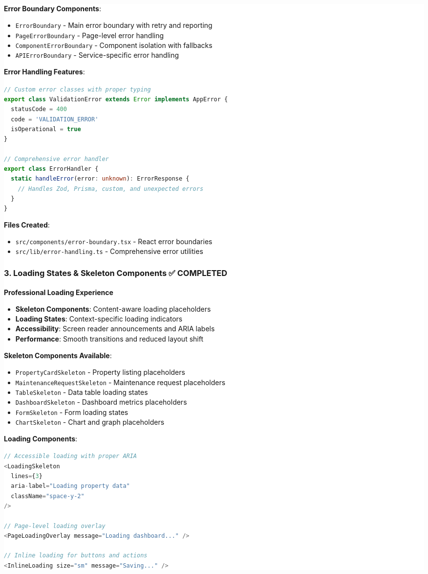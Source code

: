 **Error Boundary Components**:
- `ErrorBoundary` - Main error boundary with retry and reporting
- `PageErrorBoundary` - Page-level error handling
- `ComponentErrorBoundary` - Component isolation with fallbacks
- `APIErrorBoundary` - Service-specific error handling

**Error Handling Features**:
```typescript
// Custom error classes with proper typing
export class ValidationError extends Error implements AppError {
  statusCode = 400
  code = 'VALIDATION_ERROR'
  isOperational = true
}

// Comprehensive error handler
export class ErrorHandler {
  static handleError(error: unknown): ErrorResponse {
    // Handles Zod, Prisma, custom, and unexpected errors
  }
}
```

**Files Created**:
- `src/components/error-boundary.tsx` - React error boundaries
- `src/lib/error-handling.ts` - Comprehensive error utilities

### 3. Loading States & Skeleton Components ✅ COMPLETED

**Professional Loading Experience**
- **Skeleton Components**: Content-aware loading placeholders
- **Loading States**: Context-specific loading indicators
- **Accessibility**: Screen reader announcements and ARIA labels
- **Performance**: Smooth transitions and reduced layout shift

**Skeleton Components Available**:
- `PropertyCardSkeleton` - Property listing placeholders
- `MaintenanceRequestSkeleton` - Maintenance request placeholders
- `TableSkeleton` - Data table loading states
- `DashboardSkeleton` - Dashboard metrics placeholders
- `FormSkeleton` - Form loading states
- `ChartSkeleton` - Chart and graph placeholders

**Loading Components**:
```typescript
// Accessible loading with proper ARIA
<LoadingSkeleton 
  lines={3}
  aria-label="Loading property data"
  className="space-y-2"
/>

// Page-level loading overlay
<PageLoadingOverlay message="Loading dashboard..." />

// Inline loading for buttons and actions
<InlineLoading size="sm" message="Saving..." />
```
